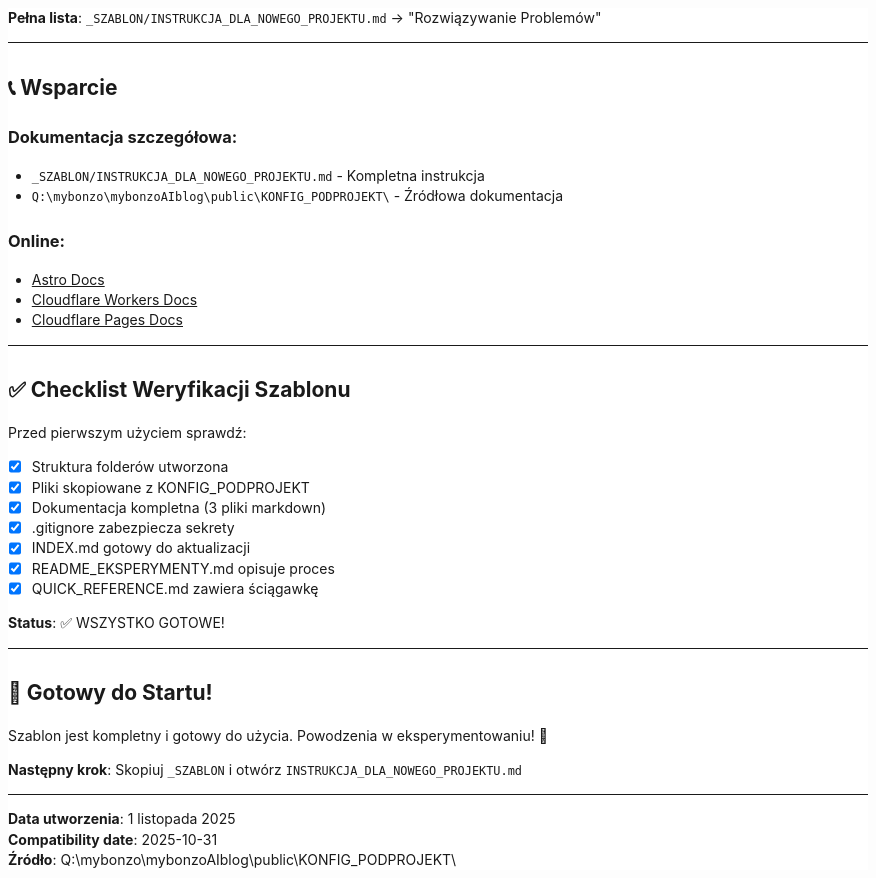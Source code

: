 **Pełna lista**: `_SZABLON/INSTRUKCJA_DLA_NOWEGO_PROJEKTU.md` → "Rozwiązywanie Problemów"

---

## 📞 Wsparcie

### Dokumentacja szczegółowa:
- `_SZABLON/INSTRUKCJA_DLA_NOWEGO_PROJEKTU.md` - Kompletna instrukcja
- `Q:\mybonzo\mybonzoAIblog\public\KONFIG_PODPROJEKT\` - Źródłowa dokumentacja

### Online:
- [Astro Docs](https://docs.astro.build)
- [Cloudflare Workers Docs](https://developers.cloudflare.com/workers/)
- [Cloudflare Pages Docs](https://developers.cloudflare.com/pages/)

---

## ✅ Checklist Weryfikacji Szablonu

Przed pierwszym użyciem sprawdź:

- [x] Struktura folderów utworzona
- [x] Pliki skopiowane z KONFIG_PODPROJEKT
- [x] Dokumentacja kompletna (3 pliki markdown)
- [x] .gitignore zabezpiecza sekrety
- [x] INDEX.md gotowy do aktualizacji
- [x] README_EKSPERYMENTY.md opisuje proces
- [x] QUICK_REFERENCE.md zawiera ściągawkę

**Status**: ✅ WSZYSTKO GOTOWE!

---

## 🎉 Gotowy do Startu!

Szablon jest kompletny i gotowy do użycia. Powodzenia w eksperymentowaniu! 🚀

**Następny krok**: Skopiuj `_SZABLON` i otwórz `INSTRUKCJA_DLA_NOWEGO_PROJEKTU.md`

---

**Data utworzenia**: 1 listopada 2025  
**Compatibility date**: 2025-10-31  
**Źródło**: Q:\mybonzo\mybonzoAIblog\public\KONFIG_PODPROJEKT\
